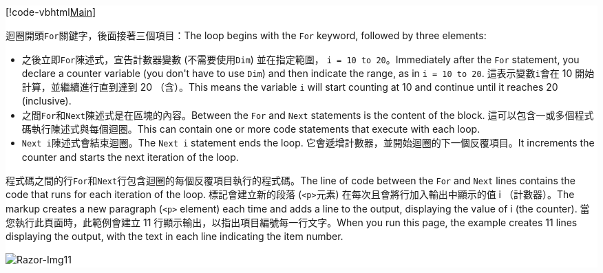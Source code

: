 [!code-vbhtml[Main](introducing-razor-syntax-vb/samples/sample47.vbhtml)]

<span data-ttu-id="a7eb0-396">迴圈開頭`For`關鍵字，後面接著三個項目：</span><span class="sxs-lookup"><span data-stu-id="a7eb0-396">The loop begins with the `For` keyword, followed by three elements:</span></span>

- <span data-ttu-id="a7eb0-397">之後立即`For`陳述式，宣告計數器變數 (不需要使用`Dim`) 並在指定範圍， `i = 10 to 20`。</span><span class="sxs-lookup"><span data-stu-id="a7eb0-397">Immediately after the `For` statement, you declare a counter variable (you don't have to use `Dim`) and then indicate the range, as in `i = 10 to 20`.</span></span> <span data-ttu-id="a7eb0-398">這表示變數`i`會在 10 開始計算，並繼續進行直到達到 20 （含）。</span><span class="sxs-lookup"><span data-stu-id="a7eb0-398">This means the variable `i` will start counting at 10 and continue until it reaches 20 (inclusive).</span></span>
- <span data-ttu-id="a7eb0-399">之間`For`和`Next`陳述式是在區塊的內容。</span><span class="sxs-lookup"><span data-stu-id="a7eb0-399">Between the `For` and `Next` statements is the content of the block.</span></span> <span data-ttu-id="a7eb0-400">這可以包含一或多個程式碼執行陳述式與每個迴圈。</span><span class="sxs-lookup"><span data-stu-id="a7eb0-400">This can contain one or more code statements that execute with each loop.</span></span>
- <span data-ttu-id="a7eb0-401">`Next i`陳述式會結束迴圈。</span><span class="sxs-lookup"><span data-stu-id="a7eb0-401">The `Next i` statement ends the loop.</span></span> <span data-ttu-id="a7eb0-402">它會遞增計數器，並開始迴圈的下一個反覆項目。</span><span class="sxs-lookup"><span data-stu-id="a7eb0-402">It increments the counter and starts the next iteration of the loop.</span></span>

<span data-ttu-id="a7eb0-403">程式碼之間的行`For`和`Next`行包含迴圈的每個反覆項目執行的程式碼。</span><span class="sxs-lookup"><span data-stu-id="a7eb0-403">The line of code between the `For` and `Next` lines contains the code that runs for each iteration of the loop.</span></span> <span data-ttu-id="a7eb0-404">標記會建立新的段落 (`<p>`元素) 在每次且會將行加入輸出中顯示的值 i （計數器）。</span><span class="sxs-lookup"><span data-stu-id="a7eb0-404">The markup creates a new paragraph (`<p>` element) each time and adds a line to the output, displaying the value of i (the counter).</span></span> <span data-ttu-id="a7eb0-405">當您執行此頁面時，此範例會建立 11 行顯示輸出，以指出項目編號每一行文字。</span><span class="sxs-lookup"><span data-stu-id="a7eb0-405">When you run this page, the example creates 11 lines displaying the output, with the text in each line indicating the item number.</span></span>

![Razor-Img11](introducing-razor-syntax-vb/_static/image11.jpg)

